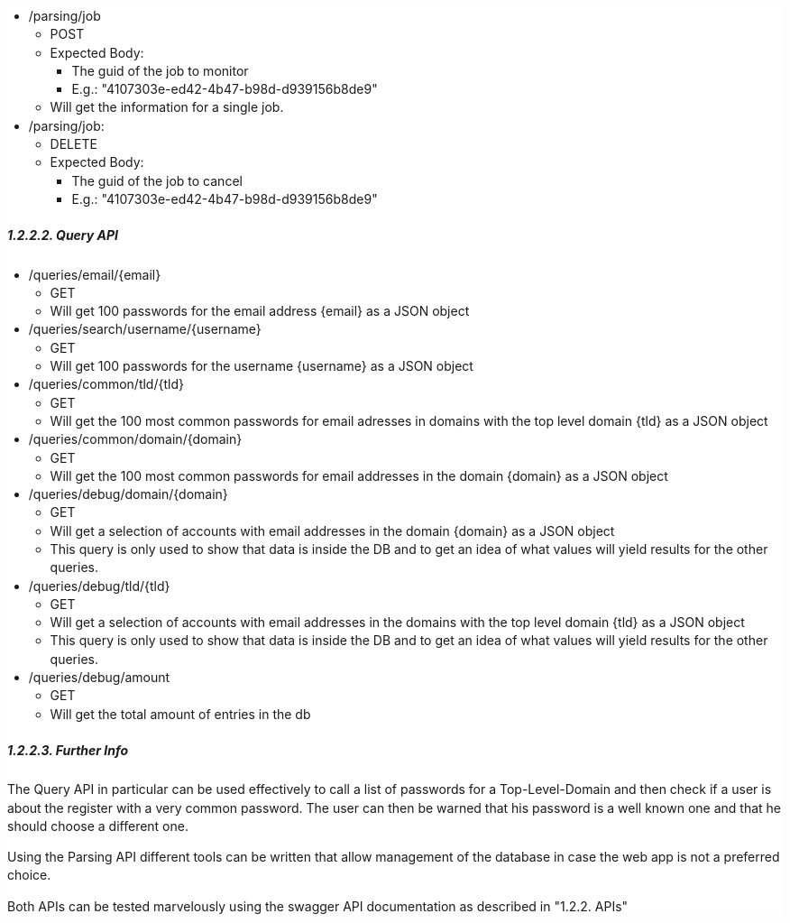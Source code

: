 - /parsing/job
  - POST
  - Expected Body:
    - The guid of the job to monitor
    - E.g.: "4107303e-ed42-4b47-b98d-d939156b8de9"
  - Will get the information for a single job.
- /parsing/job:
  - DELETE
  - Expected Body:
    - The guid of the job to cancel
    - E.g.: "4107303e-ed42-4b47-b98d-d939156b8de9"
##### 1.2.2.2. Query API

- /queries/email/{email}
  - GET
  - Will get 100 passwords for the email address {email} as a JSON object
- /queries/search/username/{username}
  - GET
  - Will get 100 passwords for the username {username} as a JSON object
- /queries/common/tld/{tld}
  - GET
  - Will get the 100 most common passwords for email adresses in domains with the top level domain {tld} as a JSON object
- /queries/common/domain/{domain}
  - GET
  - Will get the 100 most common passwords for email addresses in the domain {domain} as a JSON object
- /queries/debug/domain/{domain}
  - GET
  - Will get a selection of accounts with email addresses in the domain {domain} as a JSON object
  - This query is only used to show that data is inside the DB and to get an idea of what values will yield results for the other queries.
- /queries/debug/tld/{tld}
  - GET
  - Will get a selection of accounts with email addresses in the domains with the top level domain {tld} as a JSON object
  - This query is only used to show that data is inside the DB and to get an idea of what values will yield results for the other queries.
- /queries/debug/amount
  - GET
  - Will get the total amount of entries in the db

##### 1.2.2.3. Further Info

The Query API in particular can be used effectively to call a list of passwords for a Top-Level-Domain and then check if a user is about the register with a very common password. The user can then be warned that his password is a well known one and that he should choose a different one.

Using the Parsing API different tools can be written that allow management of the database in case the web app is not a preferred choice.

Both APIs can be tested marvelously using the swagger API documentation as described in "1.2.2. APIs"
